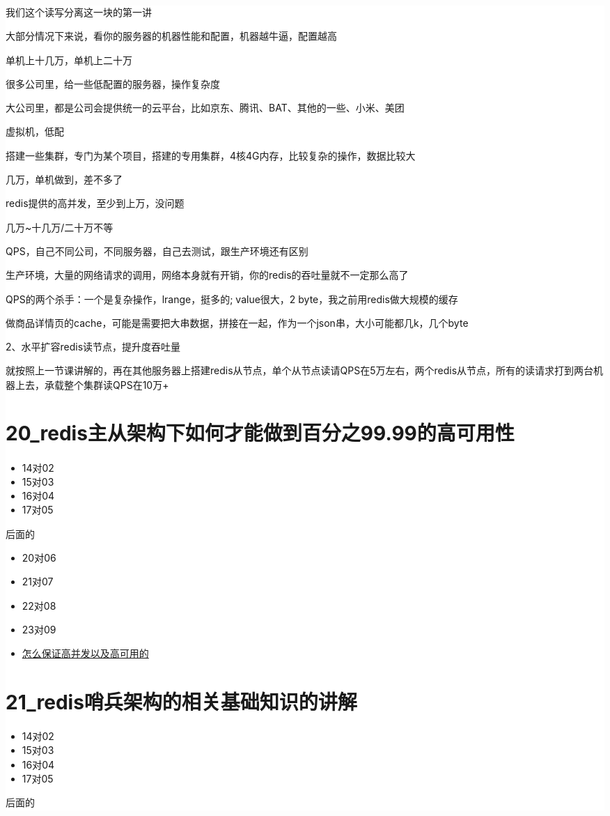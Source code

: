 我们这个读写分离这一块的第一讲

大部分情况下来说，看你的服务器的机器性能和配置，机器越牛逼，配置越高

单机上十几万，单机上二十万

很多公司里，给一些低配置的服务器，操作复杂度

大公司里，都是公司会提供统一的云平台，比如京东、腾讯、BAT、其他的一些、小米、美团

虚拟机，低配

搭建一些集群，专门为某个项目，搭建的专用集群，4核4G内存，比较复杂的操作，数据比较大

几万，单机做到，差不多了

redis提供的高并发，至少到上万，没问题

几万~十几万/二十万不等

QPS，自己不同公司，不同服务器，自己去测试，跟生产环境还有区别

生产环境，大量的网络请求的调用，网络本身就有开销，你的redis的吞吐量就不一定那么高了

QPS的两个杀手：一个是复杂操作，lrange，挺多的; value很大，2 byte，我之前用redis做大规模的缓存

做商品详情页的cache，可能是需要把大串数据，拼接在一起，作为一个json串，大小可能都几k，几个byte

2、水平扩容redis读节点，提升度吞吐量

就按照上一节课讲解的，再在其他服务器上搭建redis从节点，单个从节点读请QPS在5万左右，两个redis从节点，所有的读请求打到两台机器上去，承载整个集群读QPS在10万+



# 20_redis主从架构下如何才能做到百分之99.99的高可用性

- 14对02
- 15对03
- 16对04
- 17对05

后面的

- 20对06
- 21对07
- 22对08
- 23对09


- [怎么保证高并发以及高可用的](../专题/redis-02-怎么保证高并发以及高可用的.md)

# 21_redis哨兵架构的相关基础知识的讲解

- 14对02
- 15对03
- 16对04
- 17对05

后面的
